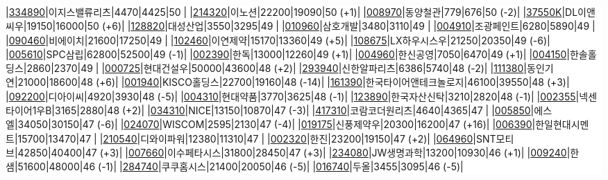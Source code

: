 |[334890](https://finance.daum.net/quotes/A334890)|이지스밸류리츠|4470|4425|50 |
|[214320](https://finance.daum.net/quotes/A214320)|이노션|22200|19090|50 (+1)|
|[008970](https://finance.daum.net/quotes/A008970)|동양철관|779|676|50 (-2)|
|[37550K](https://finance.daum.net/quotes/A37550K)|DL이앤씨우|19150|16000|50 (+6)|
|[128820](https://finance.daum.net/quotes/A128820)|대성산업|3550|3295|49 |
|[010960](https://finance.daum.net/quotes/A010960)|삼호개발|3480|3110|49 |
|[004910](https://finance.daum.net/quotes/A004910)|조광페인트|6280|5890|49 |
|[090460](https://finance.daum.net/quotes/A090460)|비에이치|21600|17250|49 |
|[102460](https://finance.daum.net/quotes/A102460)|이연제약|15170|13360|49 (+5)|
|[108675](https://finance.daum.net/quotes/A108675)|LX하우시스우|21250|20350|49 (-6)|
|[005610](https://finance.daum.net/quotes/A005610)|SPC삼립|62800|52500|49 (-1)|
|[002390](https://finance.daum.net/quotes/A002390)|한독|13000|12260|49 (+1)|
|[004960](https://finance.daum.net/quotes/A004960)|한신공영|7050|6470|49 (+1)|
|[004150](https://finance.daum.net/quotes/A004150)|한솔홀딩스|2860|2370|49 |
|[000725](https://finance.daum.net/quotes/A000725)|현대건설우|50000|43600|48 (+2)|
|[293940](https://finance.daum.net/quotes/A293940)|신한알파리츠|6386|5740|48 (-2)|
|[111380](https://finance.daum.net/quotes/A111380)|동인기연|21000|18600|48 (+6)|
|[001940](https://finance.daum.net/quotes/A001940)|KISCO홀딩스|22700|19160|48 (-14)|
|[161390](https://finance.daum.net/quotes/A161390)|한국타이어앤테크놀로지|46100|39550|48 (+3)|
|[092200](https://finance.daum.net/quotes/A092200)|디아이씨|4920|3930|48 (-5)|
|[004310](https://finance.daum.net/quotes/A004310)|현대약품|3770|3625|48 (-1)|
|[123890](https://finance.daum.net/quotes/A123890)|한국자산신탁|3210|2820|48 (-1)|
|[002355](https://finance.daum.net/quotes/A002355)|넥센타이어1우B|3165|2880|48 (+2)|
|[034310](https://finance.daum.net/quotes/A034310)|NICE|13150|10870|47 (-3)|
|[417310](https://finance.daum.net/quotes/A417310)|코람코더원리츠|4640|4365|47 |
|[005850](https://finance.daum.net/quotes/A005850)|에스엘|34050|30150|47 (-6)|
|[024070](https://finance.daum.net/quotes/A024070)|WISCOM|2595|2130|47 (-4)|
|[019175](https://finance.daum.net/quotes/A019175)|신풍제약우|20300|16200|47 (+16)|
|[006390](https://finance.daum.net/quotes/A006390)|한일현대시멘트|15700|13470|47 |
|[210540](https://finance.daum.net/quotes/A210540)|디와이파워|12380|11310|47 |
|[002320](https://finance.daum.net/quotes/A002320)|한진|23200|19150|47 (+2)|
|[064960](https://finance.daum.net/quotes/A064960)|SNT모티브|42850|40400|47 (+3)|
|[007660](https://finance.daum.net/quotes/A007660)|이수페타시스|31800|28450|47 (+3)|
|[234080](https://finance.daum.net/quotes/A234080)|JW생명과학|13200|10930|46 (+1)|
|[009240](https://finance.daum.net/quotes/A009240)|한샘|51600|48000|46 (-1)|
|[284740](https://finance.daum.net/quotes/A284740)|쿠쿠홈시스|21400|20050|46 (-5)|
|[016740](https://finance.daum.net/quotes/A016740)|두올|3455|3095|46 (-5)|